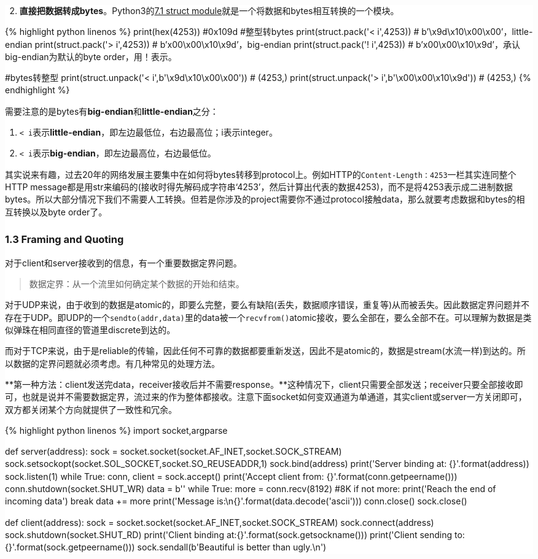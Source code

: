 2. **直接把数据转成bytes**。Python3的[7.1 struct module](https://docs.python.org/3/library/struct.html)就是一个将数据和bytes相互转换的一个模块。

{% highlight python linenos %}
print(hex(4253))  #0x109d
#整型转bytes
print(struct.pack('< i',4253)) # b’\x9d\x10\x00\x00’，little-endian
print(struct.pack('> i',4253)) # b’x00\x00\x10\x9d’，big-endian
print(struct.pack('! i',4253)) # b’x00\x00\x10\x9d’，承认big-endian为默认的byte order，用！表示。

#bytes转整型
print(struct.unpack('< i',b'\x9d\x10\x00\x00')) # (4253,)
print(struct.unpack('> i',b'\x00\x00\x10\x9d')) # (4253,)
{% endhighlight %}

需要注意的是bytes有**big-endian**和**little-endian**之分：

1. ``< i``表示**little-endian**，即左边最低位，右边最高位；i表示integer。

2. ``< i``表示**big-endian**，即左边最高位，右边最低位。

其实说来有趣，过去20年的网络发展主要集中在如何将bytes转移到protocol上。例如HTTP的``Content-Length：4253``一栏其实连同整个HTTP message都是用str来编码的(接收时得先解码成字符串‘4253’，然后计算出代表的数据4253)，而不是将4253表示成二进制数据bytes。所以大部分情况下我们不需要人工转换。但若是你涉及的project需要你不通过protocol接触data，那么就要考虑数据和bytes的相互转换以及byte order了。

### 1.3 Framing and Quoting ###

对于client和server接收到的信息，有一个重要数据定界问题。

> 数据定界：从一个流里如何确定某个数据的开始和结束。

对于UDP来说，由于收到的数据是atomic的，即要么完整，要么有缺陷(丢失，数据顺序错误，重复等)从而被丢失。因此数据定界问题并不存在于UDP。即UDP的一个``sendto(addr,data)``里的data被一个``recvfrom()``atomic接收，要么全部在，要么全部不在。可以理解为数据是类似弹珠在相同直径的管道里discrete到达的。

而对于TCP来说，由于是reliable的传输，因此任何不可靠的数据都要重新发送，因此不是atomic的，数据是stream(水流一样)到达的。所以数据的定界问题就必须考虑。有几种常见的处理方法。

**第一种方法：client发送完data，receiver接收后并不需要response。**这种情况下，client只需要全部发送；receiver只要全部接收即可，也就是说并不需要数据定界，流过来的作为整体都接收。注意下面socket如何变双通道为单通道，其实client或server一方关闭即可，双方都关闭某个方向就提供了一致性和冗余。

{% highlight python linenos %}
import socket,argparse

def server(address):
    sock = socket.socket(socket.AF_INET,socket.SOCK_STREAM)
    sock.setsockopt(socket.SOL_SOCKET,socket.SO_REUSEADDR,1)
    sock.bind(address)
    print('Server binding at: {}'.format(address))
    sock.listen(1)
    while True:
        conn, client = sock.accept()
        print('Accept client from: {}'.format(conn.getpeername()))
        conn.shutdown(socket.SHUT_WR)
        data = b''
        while True:
            more = conn.recv(8192) #8K
            if not more:
                print('Reach the end of incoming data')
                break
            data += more
        print('Message is:\n{}'.format(data.decode('ascii')))
        conn.close()
    sock.close()

def client(address):
    sock = socket.socket(socket.AF_INET,socket.SOCK_STREAM)
    sock.connect(address)
    sock.shutdown(socket.SHUT_RD)
    print('Client binding at:{}'.format(sock.getsockname()))
    print('Client sending to:{}'.format(sock.getpeername()))
    sock.sendall(b'Beautiful is better than ugly.\n')